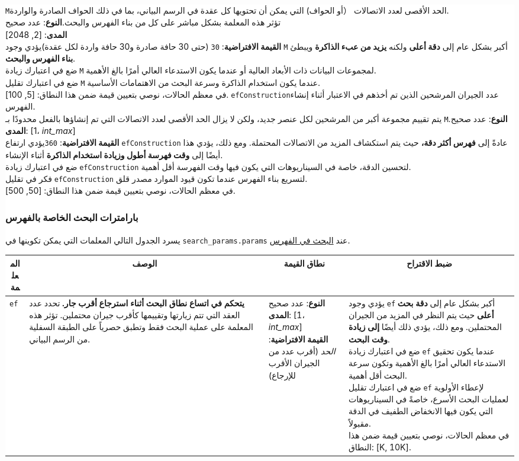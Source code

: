 <tr><td><code translate="no">M</code></td><td>الحد الأقصى لعدد الاتصالات （أو الحواف) التي يمكن أن تحتويها كل عقدة في الرسم البياني، بما في ذلك الحواف الصادرة والواردة.<br>تؤثر هذه المعلمة بشكل مباشر على كل من بناء الفهرس والبحث.</td><td><strong>النوع</strong>: عدد صحيح<br><strong>المدى</strong>: [2, 2048]<br><strong>القيمة الافتراضية</strong>: <code translate="no">30</code> (حتى 30 حافة صادرة و30 حافة واردة لكل عقدة)</td><td>يؤدي وجود <code translate="no">M</code> أكبر بشكل عام إلى <strong>دقة أعلى</strong> ولكنه <strong>يزيد من عبء الذاكرة</strong> ويبطئ <strong>بناء الفهرس والبحث</strong>.<br>ضع في اعتبارك زيادة <code translate="no">M</code> لمجموعات البيانات ذات الأبعاد العالية أو عندما يكون الاستدعاء العالي أمرًا بالغ الأهمية.<br>ضع في اعتبارك تقليل <code translate="no">M</code> عندما يكون استخدام الذاكرة وسرعة البحث من الاهتمامات الأساسية.<br>في معظم الحالات، نوصي بتعيين قيمة ضمن هذا النطاق: [5, 100].</td></tr>
<tr><td><code translate="no">efConstruction</code></td><td>عدد الجيران المرشحين الذين تم أخذهم في الاعتبار أثناء إنشاء الفهرس.<br>يتم تقييم مجموعة أكبر من المرشحين لكل عنصر جديد، ولكن لا يزال الحد الأقصى لعدد الاتصالات التي تم إنشاؤها بالفعل محدودًا بـ <code translate="no">M</code>.</td><td><strong>النوع</strong>: عدد صحيح<br><strong>المدى</strong>: [1، <em>int_max</em>]<br><strong>القيمة الافتراضية</strong>: <code translate="no">360</code></td><td>يؤدي ارتفاع <code translate="no">efConstruction</code> عادةً إلى <strong>فهرس أكثر دقة،</strong> حيث يتم استكشاف المزيد من الاتصالات المحتملة. ومع ذلك، يؤدي هذا أيضًا إلى <strong>وقت فهرسة أطول وزيادة استخدام الذاكرة</strong> أثناء الإنشاء.<br>ضع في اعتبارك زيادة <code translate="no">efConstruction</code> لتحسين الدقة، خاصة في السيناريوهات التي يكون فيها وقت الفهرسة أقل أهمية.<br>فكر في تقليل <code translate="no">efConstruction</code> لتسريع بناء الفهرس عندما تكون قيود الموارد مصدر قلق.<br>في معظم الحالات، نوصي بتعيين قيمة ضمن هذا النطاق: [50, 500].</td></tr>
</tbody>
</table>
<h3 id="Index-specific-search-params" class="common-anchor-header">بارامترات البحث الخاصة بالفهرس</h3><p>يسرد الجدول التالي المعلمات التي يمكن تكوينها في <code translate="no">search_params.params</code> عند <a href="#Search-on-index">البحث في الفهرس</a>.</p>
<table>
<thead>
<tr><th><strong>المعلمة</strong></th><th><strong>الوصف</strong></th><th><strong>نطاق القيمة</strong></th><th><strong>ضبط الاقتراح</strong></th></tr>
</thead>
<tbody>
<tr><td><code translate="no">ef</code></td><td><strong>يتحكم في اتساع نطاق البحث أثناء استرجاع أقرب جار.</strong> تحدد عدد العقد التي تتم زيارتها وتقييمها كأقرب جيران محتملين. تؤثر هذه المعلمة على عملية البحث فقط وتطبق حصرياً على الطبقة السفلية من الرسم البياني.</td><td><strong>النوع</strong>: عدد صحيح<br><strong>المدى</strong>: [1، <em>int_max</em>]<br><strong>القيمة الافتراضية</strong>: <em>الحد</em> (أقرب عدد من الجيران الأقرب للإرجاع)</td><td>يؤدي وجود <code translate="no">ef</code> أكبر بشكل عام إلى <strong>دقة بحث أعلى</strong> حيث يتم النظر في المزيد من الجيران المحتملين. ومع ذلك، يؤدي ذلك أيضًا <strong>إلى زيادة وقت البحث</strong>.<br>ضع في اعتبارك زيادة <code translate="no">ef</code> عندما يكون تحقيق الاستدعاء العالي أمرًا بالغ الأهمية وتكون سرعة البحث أقل أهمية.<br>ضع في اعتبارك تقليل <code translate="no">ef</code> لإعطاء الأولوية لعمليات البحث الأسرع، خاصةً في السيناريوهات التي يكون فيها الانخفاض الطفيف في الدقة مقبولاً.<br>في معظم الحالات، نوصي بتعيين قيمة ضمن هذا النطاق: [K, 10K].</td></tr>
</tbody>
</table>
